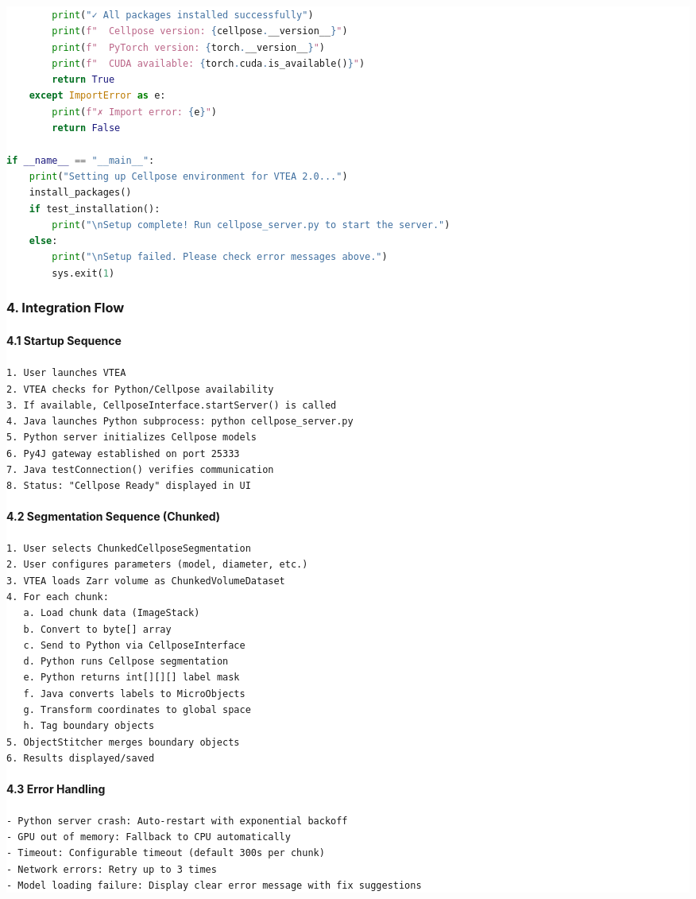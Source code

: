 ```python
        print("✓ All packages installed successfully")
        print(f"  Cellpose version: {cellpose.__version__}")
        print(f"  PyTorch version: {torch.__version__}")
        print(f"  CUDA available: {torch.cuda.is_available()}")
        return True
    except ImportError as e:
        print(f"✗ Import error: {e}")
        return False

if __name__ == "__main__":
    print("Setting up Cellpose environment for VTEA 2.0...")
    install_packages()
    if test_installation():
        print("\nSetup complete! Run cellpose_server.py to start the server.")
    else:
        print("\nSetup failed. Please check error messages above.")
        sys.exit(1)
```

### 4. Integration Flow

#### 4.1 Startup Sequence
```
1. User launches VTEA
2. VTEA checks for Python/Cellpose availability
3. If available, CellposeInterface.startServer() is called
4. Java launches Python subprocess: python cellpose_server.py
5. Python server initializes Cellpose models
6. Py4J gateway established on port 25333
7. Java testConnection() verifies communication
8. Status: "Cellpose Ready" displayed in UI
```

#### 4.2 Segmentation Sequence (Chunked)
```
1. User selects ChunkedCellposeSegmentation
2. User configures parameters (model, diameter, etc.)
3. VTEA loads Zarr volume as ChunkedVolumeDataset
4. For each chunk:
   a. Load chunk data (ImageStack)
   b. Convert to byte[] array
   c. Send to Python via CellposeInterface
   d. Python runs Cellpose segmentation
   e. Python returns int[][][] label mask
   f. Java converts labels to MicroObjects
   g. Transform coordinates to global space
   h. Tag boundary objects
5. ObjectStitcher merges boundary objects
6. Results displayed/saved
```

#### 4.3 Error Handling
```
- Python server crash: Auto-restart with exponential backoff
- GPU out of memory: Fallback to CPU automatically
- Timeout: Configurable timeout (default 300s per chunk)
- Network errors: Retry up to 3 times
- Model loading failure: Display clear error message with fix suggestions
```
